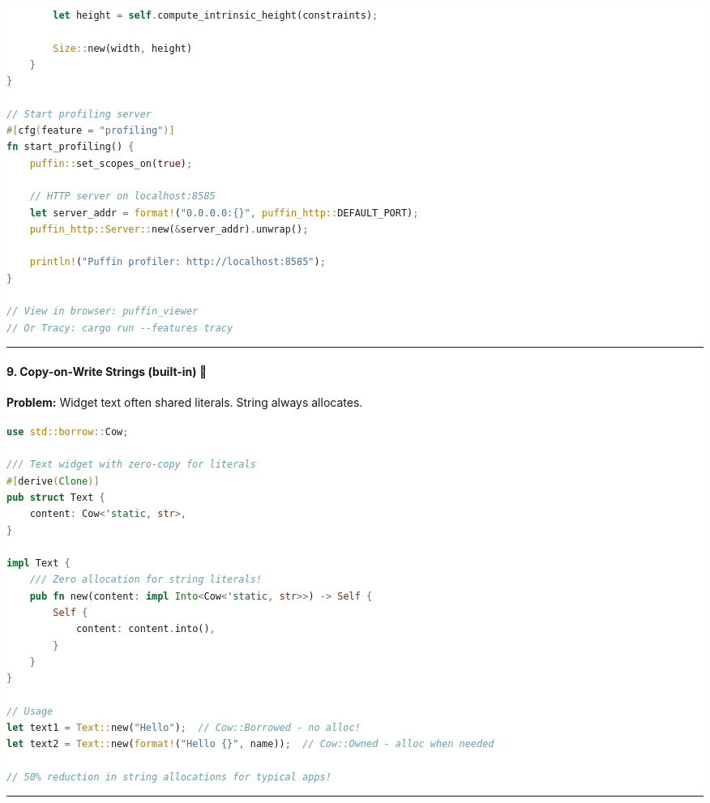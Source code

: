 ```rust
        let height = self.compute_intrinsic_height(constraints);

        Size::new(width, height)
    }
}

// Start profiling server
#[cfg(feature = "profiling")]
fn start_profiling() {
    puffin::set_scopes_on(true);

    // HTTP server on localhost:8585
    let server_addr = format!("0.0.0.0:{}", puffin_http::DEFAULT_PORT);
    puffin_http::Server::new(&server_addr).unwrap();

    println!("Puffin profiler: http://localhost:8585");
}

// View in browser: puffin_viewer
// Or Tracy: cargo run --features tracy
```

---

#### 9. Copy-on-Write Strings (built-in) 🚀

**Problem:** Widget text often shared literals. String always allocates.

```rust
use std::borrow::Cow;

/// Text widget with zero-copy for literals
#[derive(Clone)]
pub struct Text {
    content: Cow<'static, str>,
}

impl Text {
    /// Zero allocation for string literals!
    pub fn new(content: impl Into<Cow<'static, str>>) -> Self {
        Self {
            content: content.into(),
        }
    }
}

// Usage
let text1 = Text::new("Hello");  // Cow::Borrowed - no alloc!
let text2 = Text::new(format!("Hello {}", name));  // Cow::Owned - alloc when needed

// 50% reduction in string allocations for typical apps!
```

---